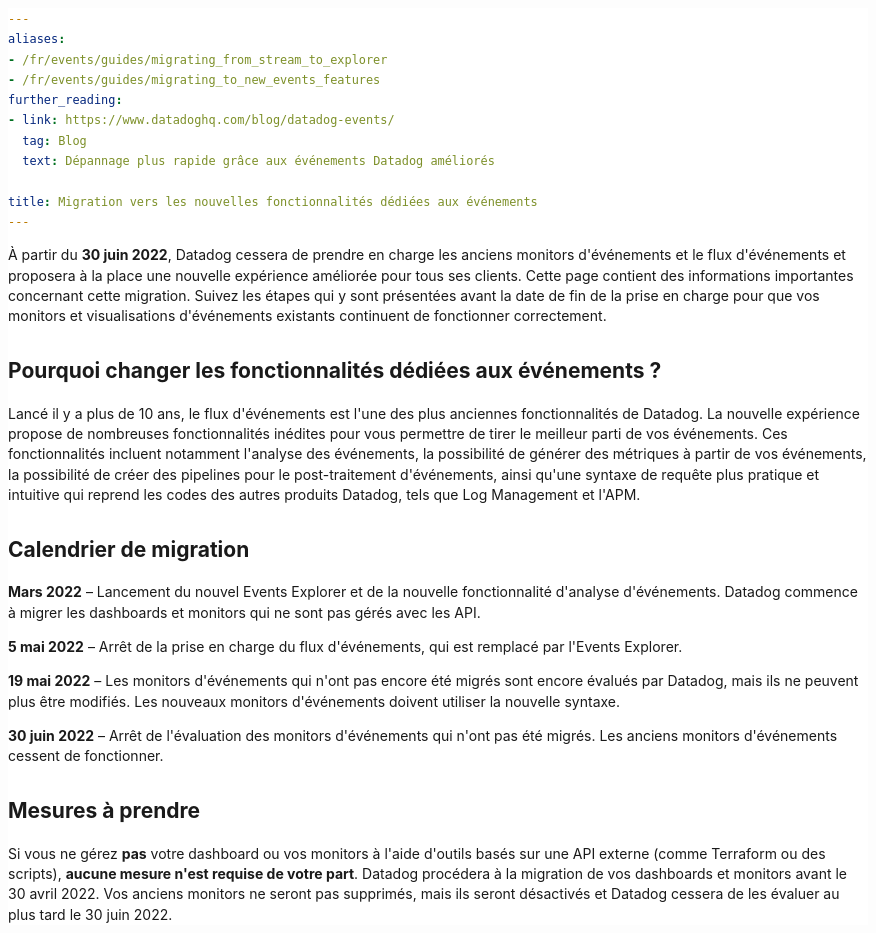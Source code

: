 ```yaml
---
aliases:
- /fr/events/guides/migrating_from_stream_to_explorer
- /fr/events/guides/migrating_to_new_events_features
further_reading:
- link: https://www.datadoghq.com/blog/datadog-events/
  tag: Blog
  text: Dépannage plus rapide grâce aux événements Datadog améliorés

title: Migration vers les nouvelles fonctionnalités dédiées aux événements
---
```


<div class="alert alert-warning">
À partir du <strong>30 juin 2022</strong>, Datadog cessera de prendre en charge les anciens monitors d'événements et le flux d'événements et proposera à la place une nouvelle expérience améliorée pour tous ses clients. Cette page contient des informations importantes concernant cette migration. Suivez les étapes qui y sont présentées avant la date de fin de la prise en charge pour que vos monitors et visualisations d'événements existants continuent de fonctionner correctement.</div>


## Pourquoi changer les fonctionnalités dédiées aux événements ?

Lancé il y a plus de 10 ans, le flux d'événements est l'une des plus anciennes fonctionnalités de Datadog. La nouvelle expérience propose de nombreuses fonctionnalités inédites pour vous permettre de tirer le meilleur parti de vos événements. Ces fonctionnalités incluent notamment l'analyse des événements, la possibilité de générer des métriques à partir de vos événements, la possibilité de créer des pipelines pour le post-traitement d'événements, ainsi qu'une syntaxe de requête plus pratique et intuitive qui reprend les codes des autres produits Datadog, tels que Log Management et l'APM.

## Calendrier de migration

<strong>Mars 2022</strong> – Lancement du nouvel Events Explorer et de la nouvelle fonctionnalité d'analyse d'événements. Datadog commence à migrer les dashboards et monitors qui ne sont pas gérés avec les API.

<strong>5 mai 2022</strong> – Arrêt de la prise en charge du flux d'événements, qui est remplacé par l'Events Explorer.

<strong>19 mai 2022</strong> – Les monitors d'événements qui n'ont pas encore été migrés sont encore évalués par Datadog, mais ils ne peuvent plus être modifiés. Les nouveaux monitors d'événements doivent utiliser la nouvelle syntaxe.

<strong>30 juin 2022</strong> – Arrêt de l'évaluation des monitors d'événements qui n'ont pas été migrés. Les anciens monitors d'événements cessent de fonctionner.

## Mesures à prendre

Si vous ne gérez <strong>pas</strong> votre dashboard ou vos monitors à l'aide d'outils basés sur une API externe (comme Terraform ou des scripts), <strong>aucune mesure n'est requise de votre part</strong>. Datadog procédera à la migration de vos dashboards et monitors avant le 30 avril 2022. Vos anciens monitors ne seront pas supprimés, mais ils seront désactivés et Datadog cessera de les évaluer au plus tard le 30 juin 2022.
